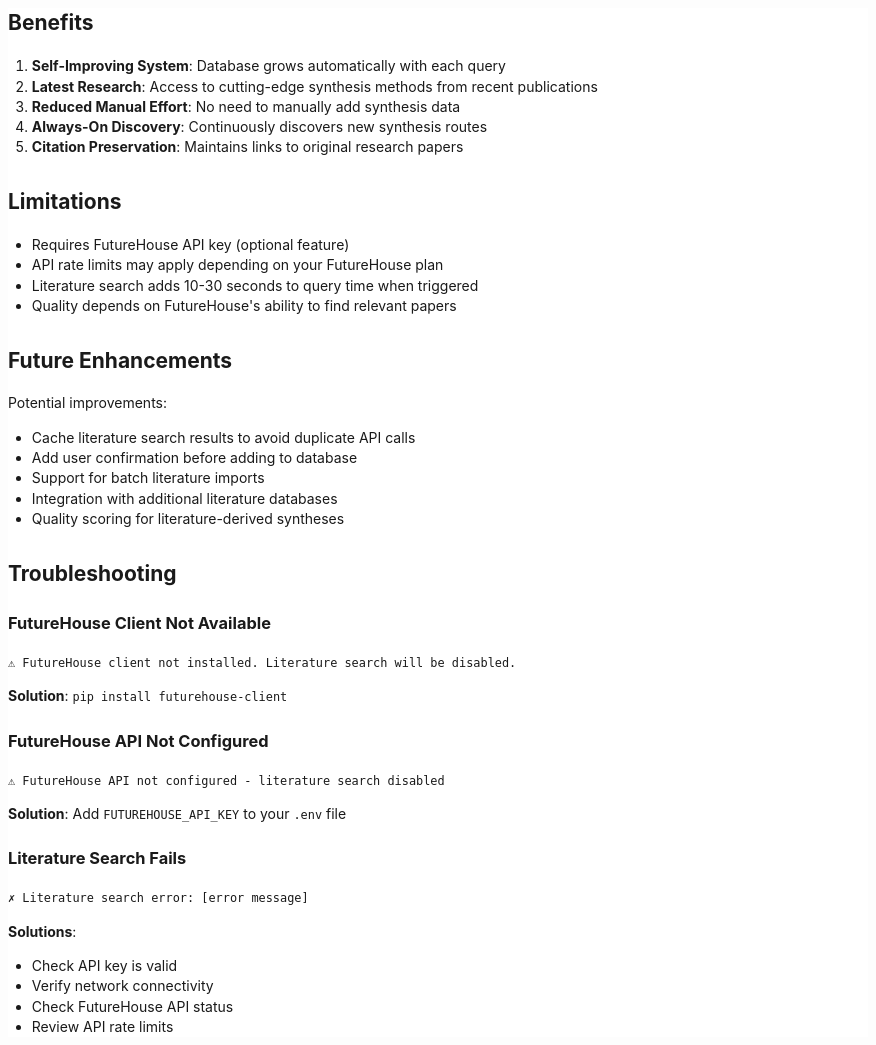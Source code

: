 
## Benefits

1. **Self-Improving System**: Database grows automatically with each query
2. **Latest Research**: Access to cutting-edge synthesis methods from recent publications
3. **Reduced Manual Effort**: No need to manually add synthesis data
4. **Always-On Discovery**: Continuously discovers new synthesis routes
5. **Citation Preservation**: Maintains links to original research papers

## Limitations

- Requires FutureHouse API key (optional feature)
- API rate limits may apply depending on your FutureHouse plan
- Literature search adds 10-30 seconds to query time when triggered
- Quality depends on FutureHouse's ability to find relevant papers

## Future Enhancements

Potential improvements:
- Cache literature search results to avoid duplicate API calls
- Add user confirmation before adding to database
- Support for batch literature imports
- Integration with additional literature databases
- Quality scoring for literature-derived syntheses

## Troubleshooting

### FutureHouse Client Not Available

```
⚠️ FutureHouse client not installed. Literature search will be disabled.
```

**Solution**: `pip install futurehouse-client`

### FutureHouse API Not Configured

```
⚠️ FutureHouse API not configured - literature search disabled
```

**Solution**: Add `FUTUREHOUSE_API_KEY` to your `.env` file

### Literature Search Fails

```
✗ Literature search error: [error message]
```

**Solutions**:
- Check API key is valid
- Verify network connectivity
- Check FutureHouse API status
- Review API rate limits
